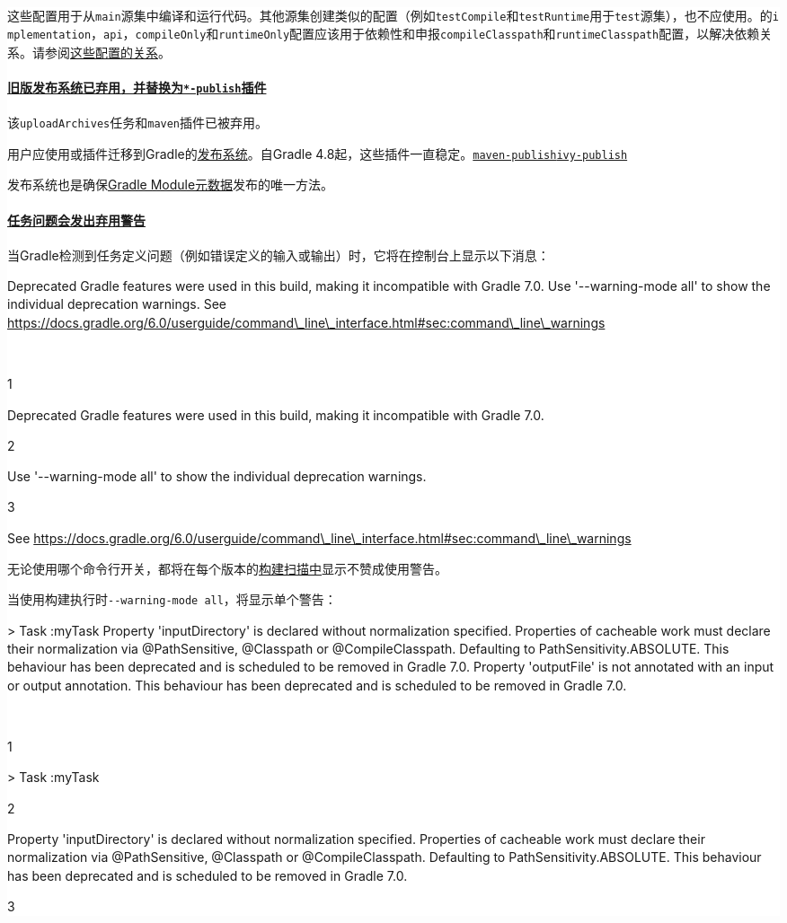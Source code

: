 这些配置用于从`main`源集中编译和运行代码。其他源集创建类似的配置（例如`testCompile`和`testRuntime`用于`test`源集），也不应使用。的`implementation`，`api`，`compileOnly`和`runtimeOnly`配置应该用于依赖性和申报`compileClasspath`和`runtimeClasspath`配置，以解决依赖关系。请参阅[这些配置的关系]()。

#### [](#legacy_publication_system_is_deprecated_and_replaced_with_the_publish_plugins)[旧版发布系统已弃用，并替换为`*-publish`插件](#legacy_publication_system_is_deprecated_and_replaced_with_the_publish_plugins)

该`uploadArchives`任务和`maven`插件已被弃用。

用户应使用或插件迁移到Gradle的[发布系统]()。自Gradle 4.8起，这些插件一直稳定。[`maven-publish`]()[`ivy-publish`]()

发布系统也是确保[Gradle Module元数据]()发布的唯一方法。

#### [](#problems_with_tasks_emit_deprecation_warnings)[任务问题会发出弃用警告](#problems_with_tasks_emit_deprecation_warnings)

当Gradle检测到任务定义问题（例如错误定义的输入或输出）时，它将在控制台上显示以下消息：

Deprecated Gradle features were used in this build, making it incompatible with Gradle 7.0. Use '--warning-mode all' to show the individual deprecation warnings. See https://docs.gradle.org/6.0/userguide/command\_line\_interface.html#sec:command\_line\_warnings

 

1

Deprecated Gradle features were used in this build, making it incompatible with Gradle 7.0.

2

Use '--warning-mode all' to show the individual deprecation warnings.

3

See https://docs.gradle.org/6.0/userguide/command\_line\_interface.html#sec:command\_line\_warnings

无论使用哪个命令行开关，都将在每个版本的[构建扫描中](https://scans.gradle.com/s/txrptciitl2ha/deprecations)显示不赞成使用警告。

当使用构建执行时`--warning-mode all`，将显示单个警告：

\> Task :myTask Property 'inputDirectory' is declared without normalization specified. Properties of cacheable work must declare their normalization via \@PathSensitive, \@Classpath or \@CompileClasspath. Defaulting to PathSensitivity.ABSOLUTE. This behaviour has been deprecated and is scheduled to be removed in Gradle 7.0. Property 'outputFile' is not annotated with an input or output annotation. This behaviour has been deprecated and is scheduled to be removed in Gradle 7.0.

 

1

\> Task :myTask

2

Property 'inputDirectory' is declared without normalization specified. Properties of cacheable work must declare their normalization via \@PathSensitive, \@Classpath or \@CompileClasspath. Defaulting to PathSensitivity.ABSOLUTE. This behaviour has been deprecated and is scheduled to be removed in Gradle 7.0.

3
